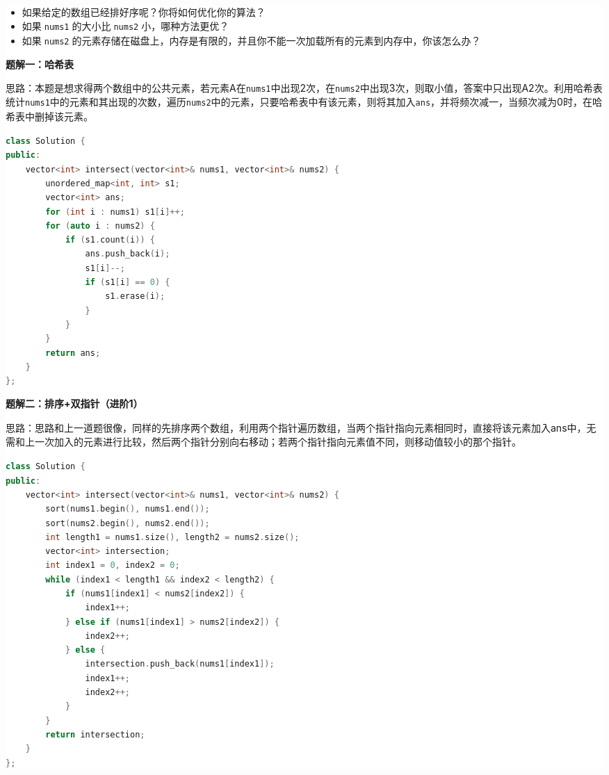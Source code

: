 - 如果给定的数组已经排好序呢？你将如何优化你的算法？
- 如果 `nums1` 的大小比 `nums2` 小，哪种方法更优？
- 如果 `nums2` 的元素存储在磁盘上，内存是有限的，并且你不能一次加载所有的元素到内存中，你该怎么办？

**题解一：哈希表**

思路：本题是想求得两个数组中的公共元素，若元素A在`nums1`中出现2次，在`nums2`中出现3次，则取小值，答案中只出现A2次。利用哈希表统计`nums1`中的元素和其出现的次数，遍历`nums2`中的元素，只要哈希表中有该元素，则将其加入`ans`，并将频次减一，当频次减为0时，在哈希表中删掉该元素。

```C++
class Solution {
public:
    vector<int> intersect(vector<int>& nums1, vector<int>& nums2) {
        unordered_map<int, int> s1;
        vector<int> ans;
        for (int i : nums1) s1[i]++;       
        for (auto i : nums2) {
            if (s1.count(i)) {
                ans.push_back(i);
                s1[i]--;
                if (s1[i] == 0) {
                    s1.erase(i);
                }
            }
        }
        return ans;
    }
};
```

**题解二：排序+双指针（进阶1）**

思路：思路和上一道题很像，同样的先排序两个数组，利用两个指针遍历数组，当两个指针指向元素相同时，直接将该元素加入ans中，无需和上一次加入的元素进行比较，然后两个指针分别向右移动；若两个指针指向元素值不同，则移动值较小的那个指针。

```C++
class Solution {
public:
    vector<int> intersect(vector<int>& nums1, vector<int>& nums2) {
        sort(nums1.begin(), nums1.end());
        sort(nums2.begin(), nums2.end());
        int length1 = nums1.size(), length2 = nums2.size();
        vector<int> intersection;
        int index1 = 0, index2 = 0;
        while (index1 < length1 && index2 < length2) {
            if (nums1[index1] < nums2[index2]) {
                index1++;
            } else if (nums1[index1] > nums2[index2]) {
                index2++;
            } else {
                intersection.push_back(nums1[index1]);
                index1++;
                index2++;
            }
        }
        return intersection;
    }
};
```
